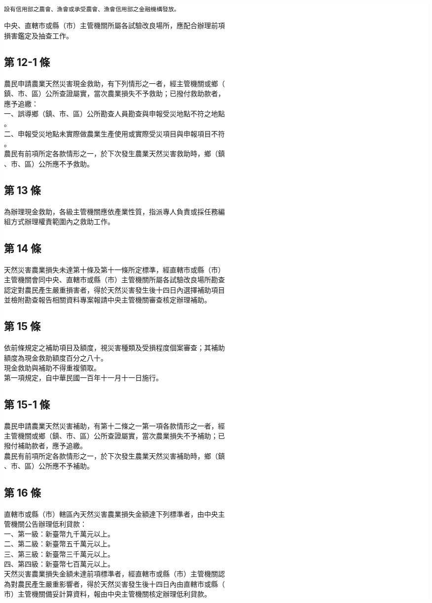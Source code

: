     設有信用部之農會、漁會或承受農會、漁會信用部之金融機構發放。  
中央、直轄市或縣（市）主管機關所屬各試驗改良場所，應配合辦理前項  
損害鑑定及抽查工作。

第 12-1 條
----------
農民申請農業天然災害現金救助，有下列情形之一者，經主管機關或鄉（  
鎮、市、區）公所查證屬實，當次農業損失不予救助；已撥付救助款者，  
應予追繳：  
一、誤導鄉（鎮、市、區）公所勘查人員勘查與申報受災地點不符之地點  
    。  
二、申報受災地點未實際做農業生產使用或實際受災項目與申報項目不符  
    。  
農民有前項所定各款情形之一，於下次發生農業天然災害救助時，鄉（鎮  
、市、區）公所應不予救助。

第 13 條
--------
為辦理現金救助，各級主管機關應依產業性質，指派專人負責或採任務編  
組方式辦理權責範圍內之救助工作。

第 14 條
--------
天然災害農業損失未達第十條及第十一條所定標準，經直轄市或縣（市）  
主管機關會同中央、直轄市或縣（市）主管機關所屬各試驗改良場所勘查  
認定對農民產生嚴重損害者，得於天然災害發生後十四日內選擇補助項目  
並檢附勘查報告相關資料專案報請中央主管機關審查核定辦理補助。

第 15 條
--------
依前條規定之補助項目及額度，視災害種類及受損程度個案審查；其補助  
額度為現金救助額度百分之八十。  
現金救助與補助不得重複領取。  
第一項規定，自中華民國一百年十一月十一日施行。

第 15-1 條
----------
農民申請農業天然災害補助，有第十二條之一第一項各款情形之一者，經  
主管機關或鄉（鎮、市、區）公所查證屬實，當次農業損失不予補助；已  
撥付補助款者，應予追繳。  
農民有前項所定各款情形之一，於下次發生農業天然災害補助時，鄉（鎮  
、市、區）公所應不予補助。

第 16 條
--------
直轄市或縣（市）轄區內天然災害農業損失金額達下列標準者，由中央主  
管機關公告辦理低利貸款：  
一、第一級：新臺幣九千萬元以上。  
二、第二級：新臺幣五千萬元以上。  
三、第三級：新臺幣三千萬元以上。  
四、第四級：新臺幣七百萬元以上。  
天然災害農業損失金額未達前項標準者，經直轄市或縣（市）主管機關認  
為對農民產生嚴重影響者，得於天然災害發生後十四日內由直轄市或縣（  
市）主管機關備妥計算資料，報由中央主管機關核定辦理低利貸款。
